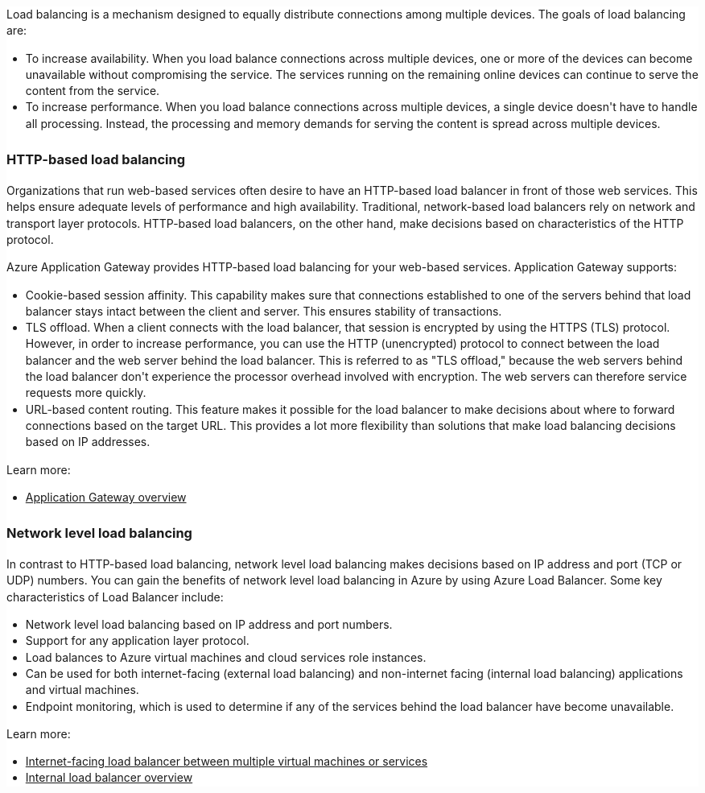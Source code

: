 Load balancing is a mechanism designed to equally distribute connections among multiple devices. The goals of load balancing are:

* To increase availability. When you load balance connections across multiple devices, one or more of the devices can become unavailable without compromising the service. The services running on the remaining online devices can continue to serve the content from the service.
* To increase performance. When you load balance connections across multiple devices, a single device doesn't have to handle all processing. Instead, the processing and memory demands for serving the content is spread across multiple devices.

### HTTP-based load balancing

Organizations that run web-based services often desire to have an HTTP-based load balancer in front of those web services. This helps ensure adequate levels of performance and high availability. Traditional, network-based load balancers rely on network and transport layer protocols. HTTP-based load balancers, on the other hand, make decisions based on characteristics of the HTTP protocol.

Azure Application Gateway provides HTTP-based load balancing for your web-based services. Application Gateway supports:

* Cookie-based session affinity. This capability makes sure that connections established to one of the servers behind that load balancer stays intact between the client and server. This ensures stability of transactions.
* TLS offload. When a client connects with the load balancer, that session is encrypted by using the HTTPS (TLS) protocol. However, in order to increase performance, you can use the HTTP (unencrypted) protocol to connect between the load balancer and the web server behind the load balancer. This is referred to as "TLS offload," because the web servers behind the load balancer don't experience the processor overhead involved with encryption. The web servers can therefore service requests more quickly.
* URL-based content routing. This feature makes it possible for the load balancer to make decisions about where to forward connections based on the target URL. This provides a lot more flexibility than solutions that make load balancing decisions based on IP addresses.

Learn more:

* [Application Gateway overview](../../application-gateway/overview.md)

### Network level load balancing

In contrast to HTTP-based load balancing, network level load balancing makes decisions based on IP address and port (TCP or UDP) numbers.
You can gain the benefits of network level load balancing in Azure by using Azure Load Balancer. Some key characteristics of Load Balancer include:

* Network level load balancing based on IP address and port numbers.
* Support for any application layer protocol.
* Load balances to Azure virtual machines and cloud services role instances.
* Can be used for both internet-facing (external load balancing) and non-internet facing (internal load balancing) applications and virtual machines.
* Endpoint monitoring, which is used to determine if any of the services behind the load balancer have become unavailable.

Learn more:

* [Internet-facing load balancer between multiple virtual machines or services](../../load-balancer/load-balancer-overview.md)
* [Internal load balancer overview](../../load-balancer/load-balancer-overview.md)
